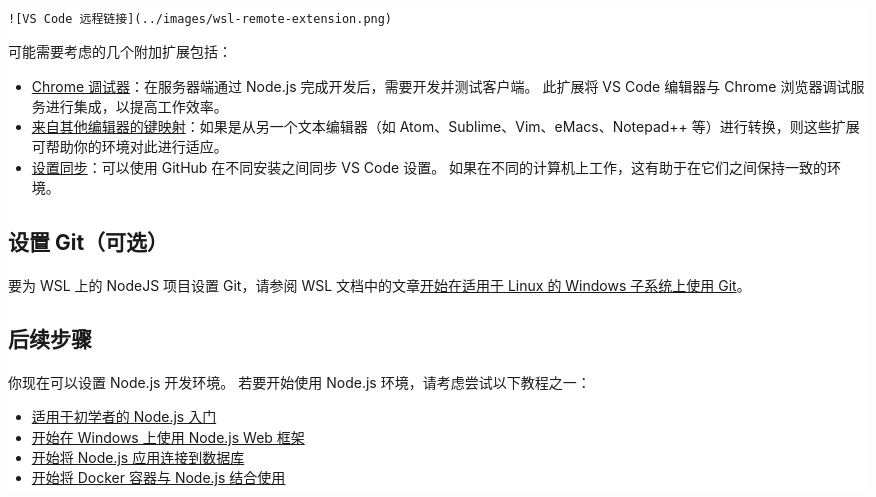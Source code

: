    ![VS Code 远程链接](../images/wsl-remote-extension.png)

可能需要考虑的几个附加扩展包括：

- [Chrome 调试器](https://code.visualstudio.com/blogs/2016/02/23/introducing-chrome-debugger-for-vs-code)：在服务器端通过 Node.js 完成开发后，需要开发并测试客户端。 此扩展将 VS Code 编辑器与 Chrome 浏览器调试服务进行集成，以提高工作效率。
- [来自其他编辑器的键映射](https://marketplace.visualstudio.com/search?target=VSCode&category=Keymaps&sortBy=Downloads)：如果是从另一个文本编辑器（如 Atom、Sublime、Vim、eMacs、Notepad++ 等）进行转换，则这些扩展可帮助你的环境对此进行适应。
- [设置同步](https://marketplace.visualstudio.com/items?itemName=Shan.code-settings-sync)：可以使用 GitHub 在不同安装之间同步 VS Code 设置。 如果在不同的计算机上工作，这有助于在它们之间保持一致的环境。

## <a name="set-up-git-optional"></a>设置 Git（可选）

要为 WSL 上的 NodeJS 项目设置 Git，请参阅 WSL 文档中的文章[开始在适用于 Linux 的 Windows 子系统上使用 Git](https://docs.microsoft.com/windows/wsl/tutorials/wsl-git)。

## <a name="next-steps"></a>后续步骤

你现在可以设置 Node.js 开发环境。 若要开始使用 Node.js 环境，请考虑尝试以下教程之一：

- [适用于初学者的 Node.js 入门](./beginners.md)
- [开始在 Windows 上使用 Node.js Web 框架](./web-frameworks.md)
- [开始将 Node.js 应用连接到数据库](https://docs.microsoft.com/windows/wsl/tutorials/wsl-database)
- [开始将 Docker 容器与 Node.js 结合使用](./containers.md)
